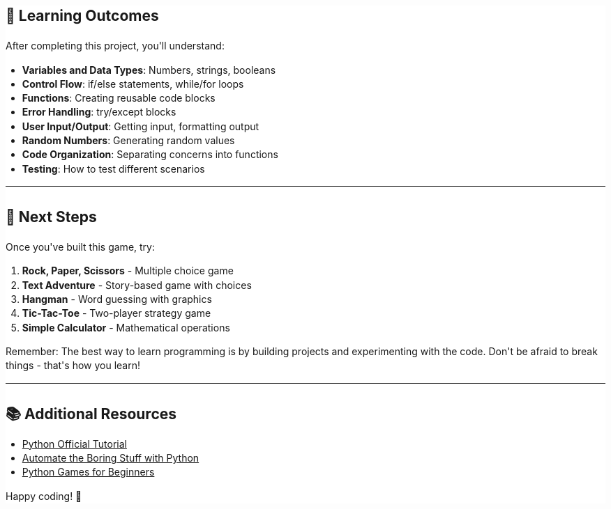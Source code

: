
## 🎯 Learning Outcomes

After completing this project, you'll understand:
- **Variables and Data Types**: Numbers, strings, booleans
- **Control Flow**: if/else statements, while/for loops
- **Functions**: Creating reusable code blocks
- **Error Handling**: try/except blocks
- **User Input/Output**: Getting input, formatting output
- **Random Numbers**: Generating random values
- **Code Organization**: Separating concerns into functions
- **Testing**: How to test different scenarios

---

## 🚀 Next Steps

Once you've built this game, try:
1. **Rock, Paper, Scissors** - Multiple choice game
2. **Text Adventure** - Story-based game with choices
3. **Hangman** - Word guessing with graphics
4. **Tic-Tac-Toe** - Two-player strategy game
5. **Simple Calculator** - Mathematical operations

Remember: The best way to learn programming is by building projects and experimenting with the code. Don't be afraid to break things - that's how you learn!

---

## 📚 Additional Resources

- [Python Official Tutorial](https://docs.python.org/3/tutorial/)
- [Automate the Boring Stuff with Python](https://automatetheboringstuff.com/)
- [Python Games for Beginners](https://realpython.com/python-games/)

Happy coding! 🚀

